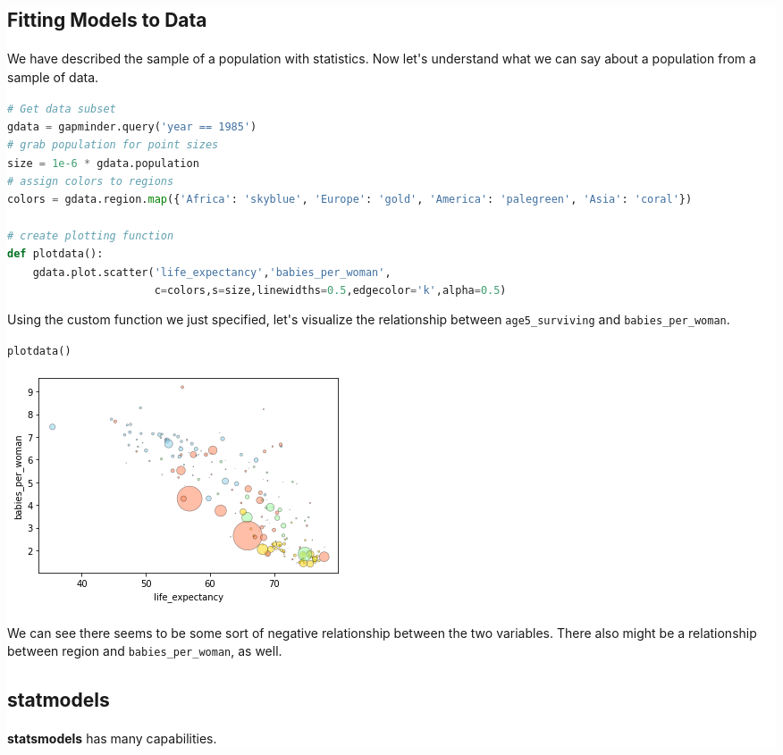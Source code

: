
## Fitting Models to Data

We have described the sample of a population with statistics.
Now let's understand what we can say about a population from a sample of data.


```python
# Get data subset
gdata = gapminder.query('year == 1985')
# grab population for point sizes
size = 1e-6 * gdata.population
# assign colors to regions
colors = gdata.region.map({'Africa': 'skyblue', 'Europe': 'gold', 'America': 'palegreen', 'Asia': 'coral'})

# create plotting function
def plotdata():
    gdata.plot.scatter('life_expectancy','babies_per_woman',
                       c=colors,s=size,linewidths=0.5,edgecolor='k',alpha=0.5)
```

Using the custom function we just specified, let's visualize the relationship between `age5_surviving` and `babies_per_woman`.


```python
plotdata()
```


    
![png](/assets/images/python/stats/stats_24_0.png)
    


We can see there seems to be some sort of negative relationship between the two variables. There also might be a relationship between region and `babies_per_woman`, as well.

## statmodels

**statsmodels** has many capabilities.
